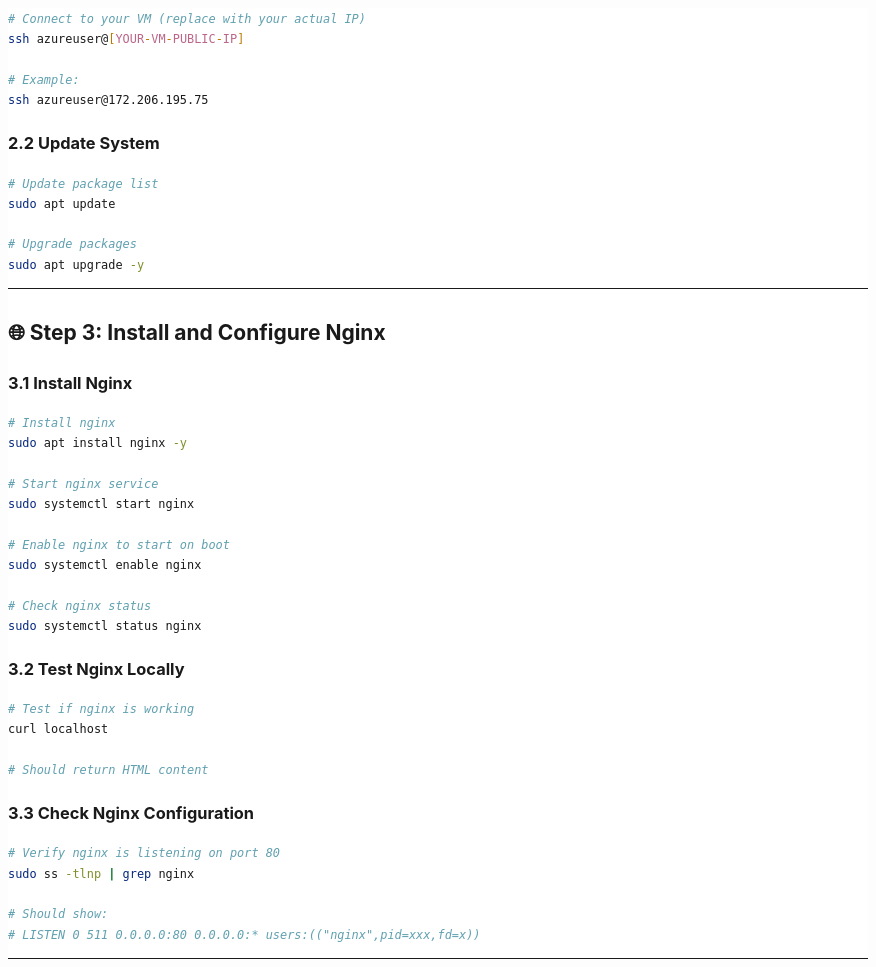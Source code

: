 ```bash
# Connect to your VM (replace with your actual IP)
ssh azureuser@[YOUR-VM-PUBLIC-IP]

# Example:
ssh azureuser@172.206.195.75
```

### 2.2 Update System

```bash
# Update package list
sudo apt update

# Upgrade packages
sudo apt upgrade -y
```

---

## 🌐 Step 3: Install and Configure Nginx

### 3.1 Install Nginx

```bash
# Install nginx
sudo apt install nginx -y

# Start nginx service
sudo systemctl start nginx

# Enable nginx to start on boot
sudo systemctl enable nginx

# Check nginx status
sudo systemctl status nginx
```

### 3.2 Test Nginx Locally

```bash
# Test if nginx is working
curl localhost

# Should return HTML content
```

### 3.3 Check Nginx Configuration

```bash
# Verify nginx is listening on port 80
sudo ss -tlnp | grep nginx

# Should show:
# LISTEN 0 511 0.0.0.0:80 0.0.0.0:* users:(("nginx",pid=xxx,fd=x))
```

---